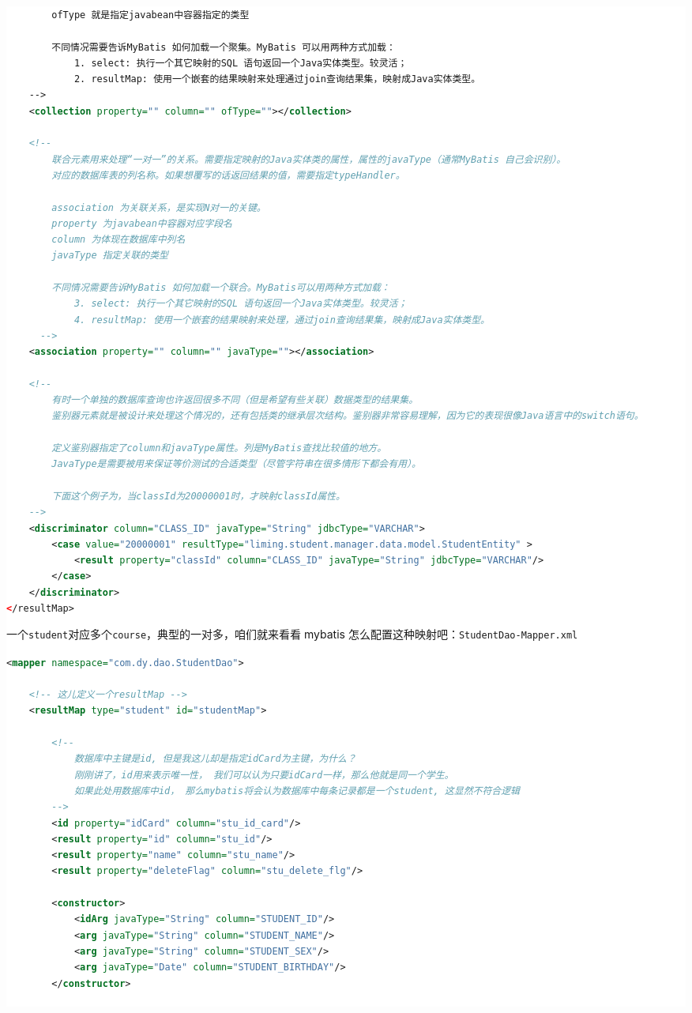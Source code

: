 ```xml
        ofType 就是指定javabean中容器指定的类型

        不同情况需要告诉MyBatis 如何加载一个聚集。MyBatis 可以用两种方式加载：
            1. select: 执行一个其它映射的SQL 语句返回一个Java实体类型。较灵活；
            2. resultMap: 使用一个嵌套的结果映射来处理通过join查询结果集，映射成Java实体类型。
    -->
    <collection property="" column="" ofType=""></collection>
    
    <!-- 
        联合元素用来处理“一对一”的关系。需要指定映射的Java实体类的属性，属性的javaType（通常MyBatis 自己会识别）。
        对应的数据库表的列名称。如果想覆写的话返回结果的值，需要指定typeHandler。

        association 为关联关系，是实现N对一的关键。
        property 为javabean中容器对应字段名
        column 为体现在数据库中列名
        javaType 指定关联的类型

        不同情况需要告诉MyBatis 如何加载一个联合。MyBatis可以用两种方式加载：
            3. select: 执行一个其它映射的SQL 语句返回一个Java实体类型。较灵活；
            4. resultMap: 使用一个嵌套的结果映射来处理，通过join查询结果集，映射成Java实体类型。
      -->
    <association property="" column="" javaType=""></association>

    <!-- 
        有时一个单独的数据库查询也许返回很多不同（但是希望有些关联）数据类型的结果集。
        鉴别器元素就是被设计来处理这个情况的，还有包括类的继承层次结构。鉴别器非常容易理解，因为它的表现很像Java语言中的switch语句。

        定义鉴别器指定了column和javaType属性。列是MyBatis查找比较值的地方。
        JavaType是需要被用来保证等价测试的合适类型（尽管字符串在很多情形下都会有用）。

        下面这个例子为，当classId为20000001时，才映射classId属性。
    -->
    <discriminator column="CLASS_ID" javaType="String" jdbcType="VARCHAR">  
        <case value="20000001" resultType="liming.student.manager.data.model.StudentEntity" >  
            <result property="classId" column="CLASS_ID" javaType="String" jdbcType="VARCHAR"/>  
        </case> 
    </discriminator>
</resultMap>
```
一个`student`对应多个`course`，典型的一对多，咱们就来看看 mybatis 怎么配置这种映射吧：`StudentDao-Mapper.xml`
```xml
<mapper namespace="com.dy.dao.StudentDao">

    <!-- 这儿定义一个resultMap -->
    <resultMap type="student" id="studentMap">
    
        <!-- 
            数据库中主键是id, 但是我这儿却是指定idCard为主键，为什么？ 
            刚刚讲了，id用来表示唯一性， 我们可以认为只要idCard一样，那么他就是同一个学生。
            如果此处用数据库中id， 那么mybatis将会认为数据库中每条记录都是一个student, 这显然不符合逻辑
        -->
        <id property="idCard" column="stu_id_card"/>
        <result property="id" column="stu_id"/>
        <result property="name" column="stu_name"/>
        <result property="deleteFlag" column="stu_delete_flg"/>
  
        <constructor>  
            <idArg javaType="String" column="STUDENT_ID"/>  
            <arg javaType="String" column="STUDENT_NAME"/>  
            <arg javaType="String" column="STUDENT_SEX"/>  
            <arg javaType="Date" column="STUDENT_BIRTHDAY"/>  
        </constructor>
        
```